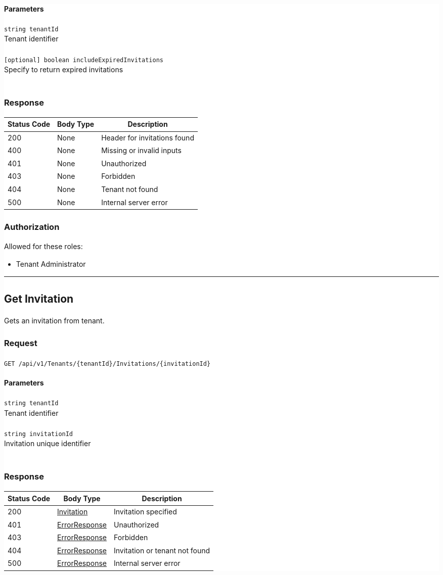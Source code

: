 #### Parameters

`string tenantId`
<br/>Tenant identifier<br/><br/>
`[optional] boolean includeExpiredInvitations`
<br/>Specify to return expired invitations<br/><br/>

### Response

|Status Code|Body Type|Description|
|---|---|---|
|200|None|Header for invitations found|
|400|None|Missing or invalid inputs|
|401|None|Unauthorized|
|403|None|Forbidden|
|404|None|Tenant not found|
|500|None|Internal server error|

### Authorization

Allowed for these roles: 
<ul>
<li>Tenant Administrator</li>
</ul>

---

## Get Invitation

<a id="opIdInvitations_Get Invitation"></a>

Gets an invitation from tenant.

### Request
```text 
GET /api/v1/Tenants/{tenantId}/Invitations/{invitationId}
```

#### Parameters

`string tenantId`
<br/>Tenant identifier<br/><br/>`string invitationId`
<br/>Invitation unique identifier<br/><br/>

### Response

|Status Code|Body Type|Description|
|---|---|---|
|200|[Invitation](#schemainvitation)|Invitation specified|
|401|[ErrorResponse](#schemaerrorresponse)|Unauthorized|
|403|[ErrorResponse](#schemaerrorresponse)|Forbidden|
|404|[ErrorResponse](#schemaerrorresponse)|Invitation or tenant not found|
|500|[ErrorResponse](#schemaerrorresponse)|Internal server error|
